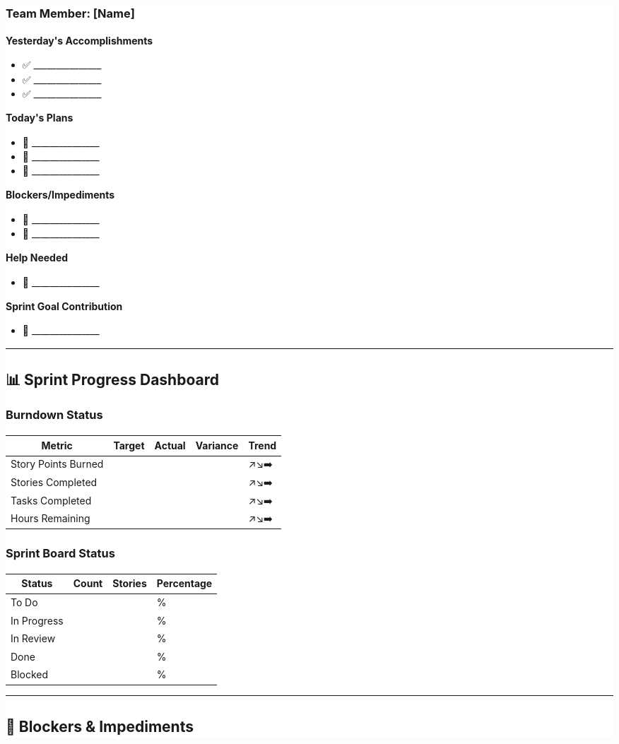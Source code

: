 
### **Team Member: [Name]**
**Yesterday's Accomplishments**
- ✅ _______________
- ✅ _______________
- ✅ _______________

**Today's Plans**
- 🎯 _______________
- 🎯 _______________
- 🎯 _______________

**Blockers/Impediments**
- 🚫 _______________
- 🚫 _______________

**Help Needed**
- 🙋 _______________

**Sprint Goal Contribution**
- 🎯 _______________

---

## 📊 **Sprint Progress Dashboard**

### **Burndown Status**
| Metric | Target | Actual | Variance | Trend |
|--------|--------|--------|----------|-------|
| Story Points Burned | | | | ↗️↘️➡️ |
| Stories Completed | | | | ↗️↘️➡️ |
| Tasks Completed | | | | ↗️↘️➡️ |
| Hours Remaining | | | | ↗️↘️➡️ |

### **Sprint Board Status**
| Status | Count | Stories | Percentage |
|--------|-------|---------|------------|
| To Do | | | % |
| In Progress | | | % |
| In Review | | | % |
| Done | | | % |
| Blocked | | | % |

---

## 🚧 **Blockers & Impediments**
